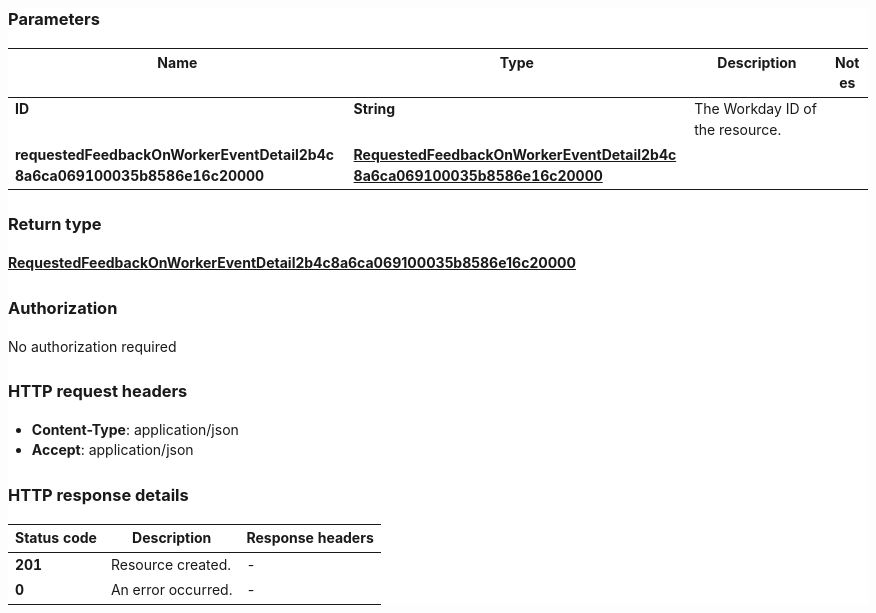 ### Parameters

| Name | Type | Description  | Notes |
|------------- | ------------- | ------------- | -------------|
| **ID** | **String**| The Workday ID of the resource. | |
| **requestedFeedbackOnWorkerEventDetail2b4c8a6ca069100035b8586e16c20000** | [**RequestedFeedbackOnWorkerEventDetail2b4c8a6ca069100035b8586e16c20000**](RequestedFeedbackOnWorkerEventDetail2b4c8a6ca069100035b8586e16c20000.md)|  | |

### Return type

[**RequestedFeedbackOnWorkerEventDetail2b4c8a6ca069100035b8586e16c20000**](RequestedFeedbackOnWorkerEventDetail2b4c8a6ca069100035b8586e16c20000.md)

### Authorization

No authorization required

### HTTP request headers

 - **Content-Type**: application/json
 - **Accept**: application/json

### HTTP response details
| Status code | Description | Response headers |
|-------------|-------------|------------------|
| **201** | Resource created. |  -  |
| **0** | An error occurred. |  -  |

